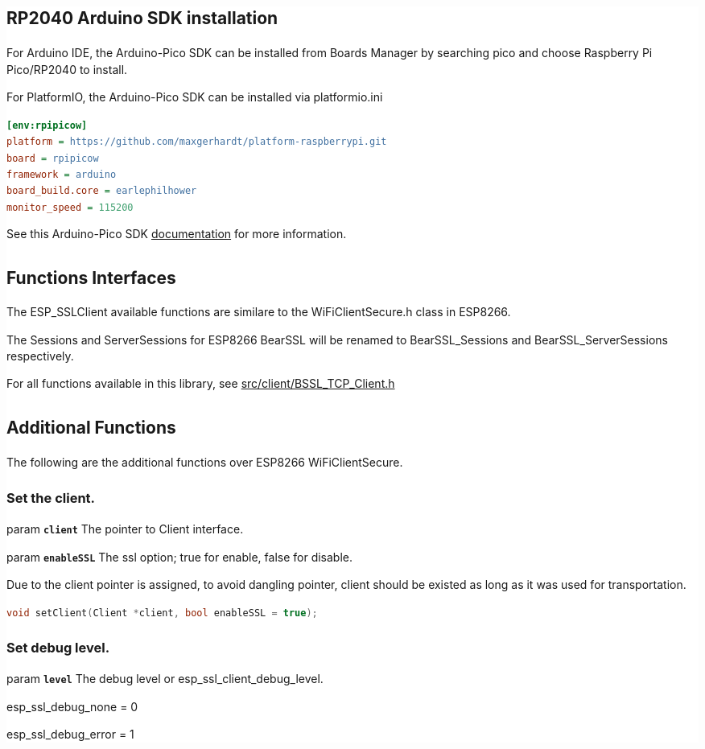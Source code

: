 ## RP2040 Arduino SDK installation

For Arduino IDE, the Arduino-Pico SDK can be installed from Boards Manager by searching pico and choose Raspberry Pi Pico/RP2040 to install.

For PlatformIO, the Arduino-Pico SDK can be installed via platformio.ini

```ini
[env:rpipicow]
platform = https://github.com/maxgerhardt/platform-raspberrypi.git
board = rpipicow
framework = arduino
board_build.core = earlephilhower
monitor_speed = 115200
```

See this Arduino-Pico SDK [documentation](https://arduino-pico.readthedocs.io/en/latest/) for more information.



## Functions Interfaces

The ESP_SSLClient available functions are similare to the WiFiClientSecure.h class in ESP8266.

The Sessions and ServerSessions for ESP8266 BearSSL will be renamed to BearSSL_Sessions and BearSSL_ServerSessions respectively.

For all functions available in this library, see [src/client/BSSL_TCP_Client.h](/src/client/BSSL_TCP_Client.h)


## Additional Functions

The following are the additional functions over ESP8266 WiFiClientSecure.

### Set the client.

param **`client`** The pointer to Client interface.

param **`enableSSL`** The ssl option; true for enable, false for disable.

Due to the client pointer is assigned, to avoid dangling pointer, client should be existed as long as it was used for transportation.

```cpp
void setClient(Client *client, bool enableSSL = true);
```


### Set debug level.

param **`level`** The debug level or esp_ssl_client_debug_level.

esp_ssl_debug_none = 0

esp_ssl_debug_error = 1

